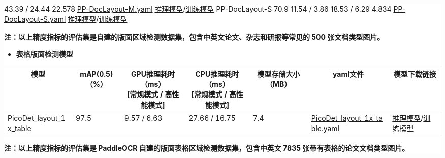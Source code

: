 <td>43.39 / 24.44</td>
<td>22.578</td>
<td><a href="https://github.com/PaddlePaddle/PaddleX/blob/develop/paddlex/configs/modules/layout_detection/PP-DocLayout-M.yaml">PP-DocLayout-M.yaml</a></td>
<td><a href="https://paddle-model-ecology.bj.bcebos.com/paddlex/official_inference_model/paddle3.0.0/PP-DocLayout-M_infer.tar">推理模型</a>/<a href="https://paddle-model-ecology.bj.bcebos.com/paddlex/official_pretrained_model/PP-DocLayout-M_pretrained.pdparams">训练模型</a></td>
</tr>
<tr>
<td>PP-DocLayout-S</td>
<td>70.9</td>
<td>11.54 / 3.86</td>
<td>18.53 / 6.29</td>
<td>4.834</td>
<td><a href="https://github.com/PaddlePaddle/PaddleX/blob/develop/paddlex/configs/modules/layout_detection/PP-DocLayout-S.yaml">PP-DocLayout-S.yaml</a></td>
<td><a href="https://paddle-model-ecology.bj.bcebos.com/paddlex/official_inference_model/paddle3.0.0/PP-DocLayout-S_infer.tar">推理模型</a>/<a href="https://paddle-model-ecology.bj.bcebos.com/paddlex/official_pretrained_model/PP-DocLayout-S_pretrained.pdparams">训练模型</a></td>
</tr>
</tbody>
</table>

<b>注：以上精度指标的评估集是自建的版面区域检测数据集，包含中英文论文、杂志和研报等常见的 500 张文档类型图片。</b>

* <b>表格版面检测模型</b>
<table>
<thead>
<tr>
<th>模型</th>
<th>mAP(0.5)（%）</th>
<th>GPU推理耗时（ms）<br/>[常规模式 / 高性能模式]</th>
<th>CPU推理耗时（ms）<br/>[常规模式 / 高性能模式]</th>
<th>模型存储大小（MB）</th>
<th>yaml文件</th>
<th>模型下载链接</th>
</tr>
</thead>
<tbody>
<tr>
<td>PicoDet_layout_1x_table</td>
<td>97.5</td>
<td>9.57 / 6.63</td>
<td>27.66 / 16.75</td>
<td>7.4</td>
<td><a href="https://github.com/PaddlePaddle/PaddleX/blob/develop/paddlex/configs/modules/layout_detection/PicoDet_layout_1x_table.yaml">PicoDet_layout_1x_table.yaml</a></td>
<td><a href="https://paddle-model-ecology.bj.bcebos.com/paddlex/official_inference_model/paddle3.0.0/PicoDet_layout_1x_table_infer.tar">推理模型</a>/<a href="https://paddle-model-ecology.bj.bcebos.com/paddlex/official_pretrained_model/PicoDet_layout_1x_table_pretrained.pdparams">训练模型</a></td>
</tr>
</tbody></table>
<b>注：以上精度指标的评估集是 PaddleOCR 自建的版面表格区域检测数据集，包含中英文 7835 张带有表格的论文文档类型图片。</b>
